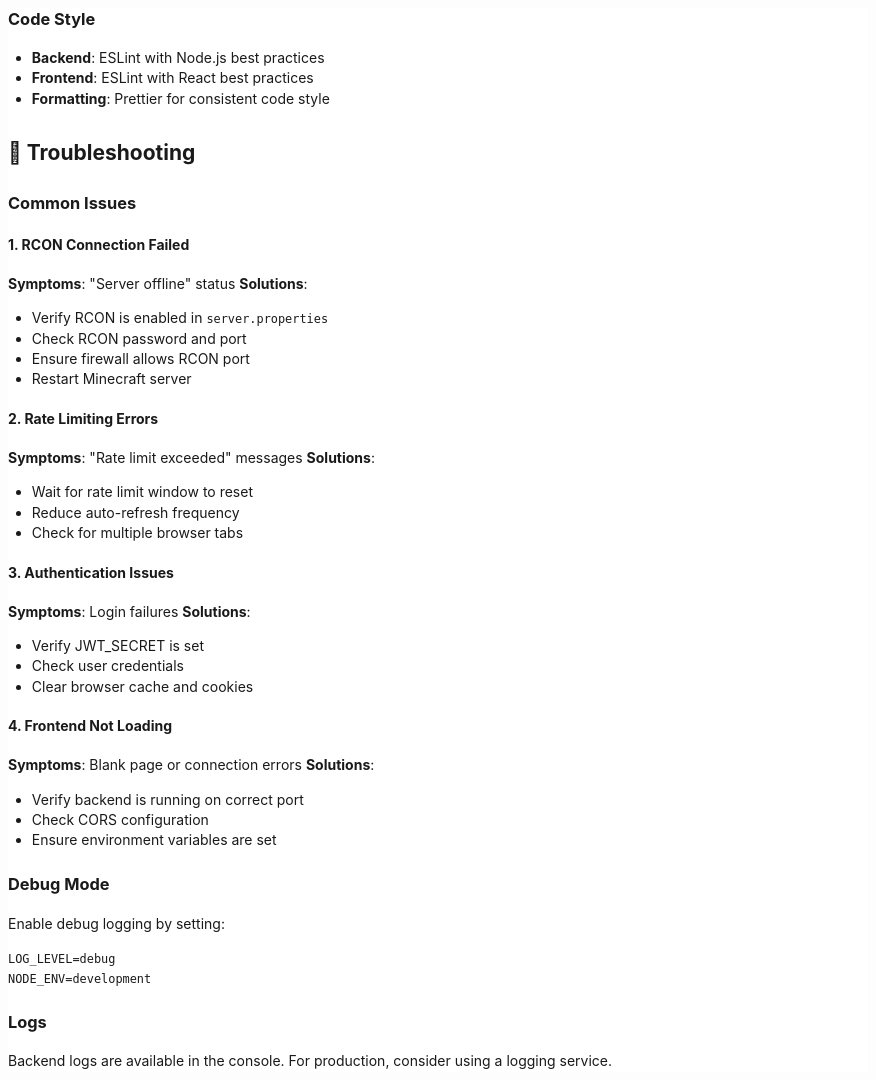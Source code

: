 ### Code Style

- **Backend**: ESLint with Node.js best practices
- **Frontend**: ESLint with React best practices
- **Formatting**: Prettier for consistent code style

## 🔧 Troubleshooting

### Common Issues

#### 1. RCON Connection Failed
**Symptoms**: "Server offline" status
**Solutions**:
- Verify RCON is enabled in `server.properties`
- Check RCON password and port
- Ensure firewall allows RCON port
- Restart Minecraft server

#### 2. Rate Limiting Errors
**Symptoms**: "Rate limit exceeded" messages
**Solutions**:
- Wait for rate limit window to reset
- Reduce auto-refresh frequency
- Check for multiple browser tabs

#### 3. Authentication Issues
**Symptoms**: Login failures
**Solutions**:
- Verify JWT_SECRET is set
- Check user credentials
- Clear browser cache and cookies

#### 4. Frontend Not Loading
**Symptoms**: Blank page or connection errors
**Solutions**:
- Verify backend is running on correct port
- Check CORS configuration
- Ensure environment variables are set

### Debug Mode

Enable debug logging by setting:
```env
LOG_LEVEL=debug
NODE_ENV=development
```

### Logs

Backend logs are available in the console. For production, consider using a logging service.
